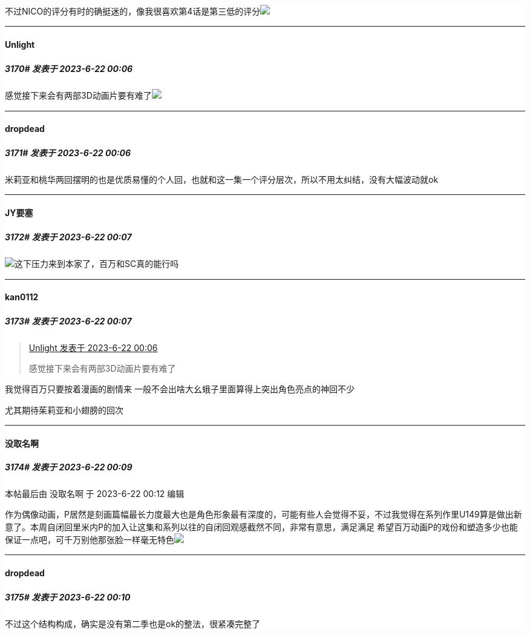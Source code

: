 不过NICO的评分有时的确挺迷的，像我很喜欢第4话是第三低的评分<img src="https://static.saraba1st.com/image/smiley/face2017/001.png" referrerpolicy="no-referrer">

*****

####  Unlight  
##### 3170#       发表于 2023-6-22 00:06

感觉接下来会有两部3D动画片要有难了<img src="https://static.saraba1st.com/image/smiley/face2017/067.png" referrerpolicy="no-referrer">

*****

####  dropdead  
##### 3171#       发表于 2023-6-22 00:06

米莉亚和桃华两回摆明的也是优质易懂的个人回，也就和这一集一个评分层次，所以不用太纠结，没有大幅波动就ok

*****

####  JY要塞  
##### 3172#       发表于 2023-6-22 00:07

<img src="https://static.saraba1st.com/image/smiley/face2017/067.png" referrerpolicy="no-referrer">这下压力来到本家了，百万和SC真的能行吗

*****

####  kan0112  
##### 3173#       发表于 2023-6-22 00:07

<blockquote><a href="httphttps://bbs.saraba1st.com/2b/forum.php?mod=redirect&amp;goto=findpost&amp;pid=61378465&amp;ptid=2062335" target="_blank">Unlight 发表于 2023-6-22 00:06</a>

感觉接下来会有两部3D动画片要有难了</blockquote>
我觉得百万只要按着漫画的剧情来 一般不会出啥大幺蛾子里面算得上突出角色亮点的神回不少

尤其期待茱莉亚和小翅膀的回次

*****

####  没取名啊  
##### 3174#       发表于 2023-6-22 00:09

 本帖最后由 没取名啊 于 2023-6-22 00:12 编辑 

作为偶像动画，P居然是刻画篇幅最长力度最大也是角色形象最有深度的，可能有些人会觉得不妥，不过我觉得在系列作里U149算是做出新意了。本周自闭回里米内P的加入让这集和系列以往的自闭回观感截然不同，非常有意思，满足满足
希望百万动画P的戏份和塑造多少也能保证一点吧，可千万别他那张脸一样毫无特色<img src="https://static.saraba1st.com/image/smiley/face2017/097.png" referrerpolicy="no-referrer">

*****

####  dropdead  
##### 3175#       发表于 2023-6-22 00:10

不过这个结构构成，确实是没有第二季也是ok的整法，很紧凑完整了
